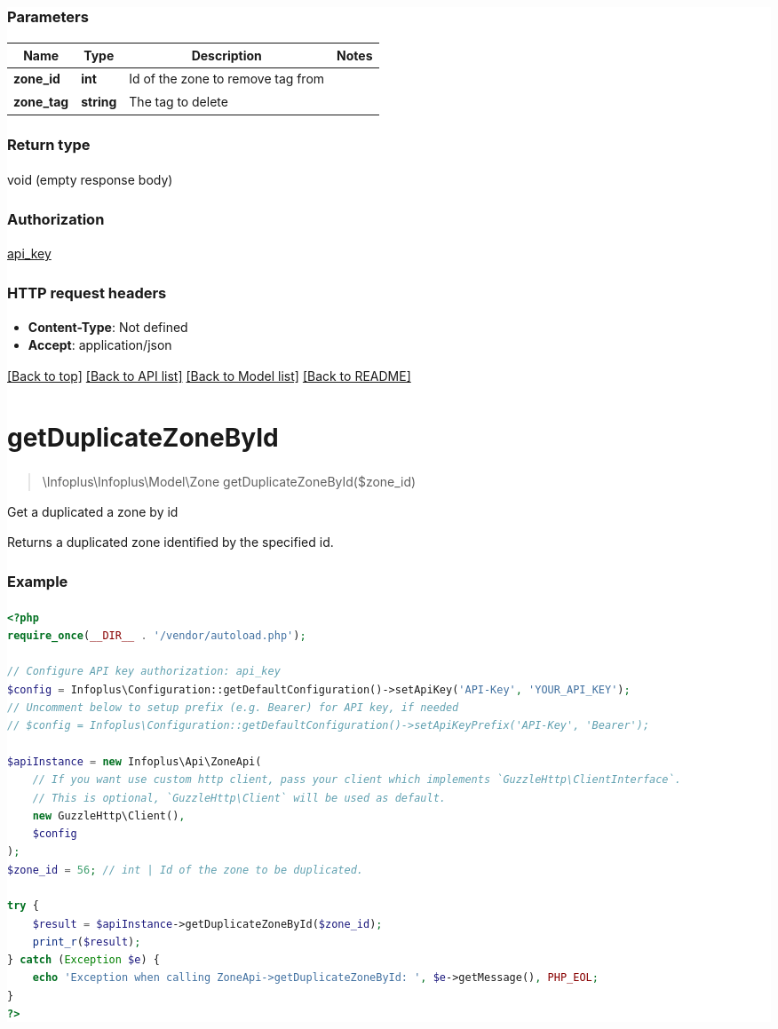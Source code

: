 ### Parameters

Name | Type | Description  | Notes
------------- | ------------- | ------------- | -------------
 **zone_id** | **int**| Id of the zone to remove tag from |
 **zone_tag** | **string**| The tag to delete |

### Return type

void (empty response body)

### Authorization

[api_key](../../README.md#api_key)

### HTTP request headers

 - **Content-Type**: Not defined
 - **Accept**: application/json

[[Back to top]](#) [[Back to API list]](../../README.md#documentation-for-api-endpoints) [[Back to Model list]](../../README.md#documentation-for-models) [[Back to README]](../../README.md)

# **getDuplicateZoneById**
> \Infoplus\Infoplus\Model\Zone getDuplicateZoneById($zone_id)

Get a duplicated a zone by id

Returns a duplicated zone identified by the specified id.

### Example
```php
<?php
require_once(__DIR__ . '/vendor/autoload.php');

// Configure API key authorization: api_key
$config = Infoplus\Configuration::getDefaultConfiguration()->setApiKey('API-Key', 'YOUR_API_KEY');
// Uncomment below to setup prefix (e.g. Bearer) for API key, if needed
// $config = Infoplus\Configuration::getDefaultConfiguration()->setApiKeyPrefix('API-Key', 'Bearer');

$apiInstance = new Infoplus\Api\ZoneApi(
    // If you want use custom http client, pass your client which implements `GuzzleHttp\ClientInterface`.
    // This is optional, `GuzzleHttp\Client` will be used as default.
    new GuzzleHttp\Client(),
    $config
);
$zone_id = 56; // int | Id of the zone to be duplicated.

try {
    $result = $apiInstance->getDuplicateZoneById($zone_id);
    print_r($result);
} catch (Exception $e) {
    echo 'Exception when calling ZoneApi->getDuplicateZoneById: ', $e->getMessage(), PHP_EOL;
}
?>
```
